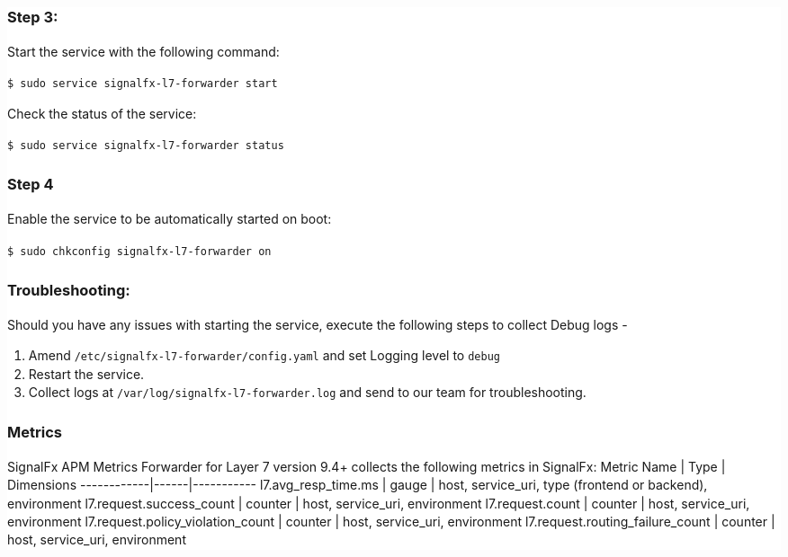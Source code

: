 ### Step 3:

Start the service with the following command:
```
$ sudo service signalfx-l7-forwarder start
```

Check the status of the service:
```
$ sudo service signalfx-l7-forwarder status
```

### Step 4

Enable the service to be automatically started on boot:
```
$ sudo chkconfig signalfx-l7-forwarder on
```

### Troubleshooting:

Should you have any issues with starting the service, execute the following steps to collect Debug logs - 
1) Amend `/etc/signalfx-l7-forwarder/config.yaml` and set Logging level to `debug`
2) Restart the service. 
3) Collect logs at `/var/log/signalfx-l7-forwarder.log` and send to our team for troubleshooting. 

### Metrics

SignalFx APM Metrics Forwarder for Layer 7 version 9.4+ collects the following metrics in SignalFx:
Metric Name | Type | Dimensions
------------|------|-----------
l7.avg_resp_time.ms | gauge | host, service_uri, type (frontend or backend), environment
l7.request.success_count | counter | host, service_uri, environment
l7.request.count | counter | host, service_uri, environment
l7.request.policy_violation_count | counter | host, service_uri, environment
l7.request.routing_failure_count | counter | host, service_uri, environment
